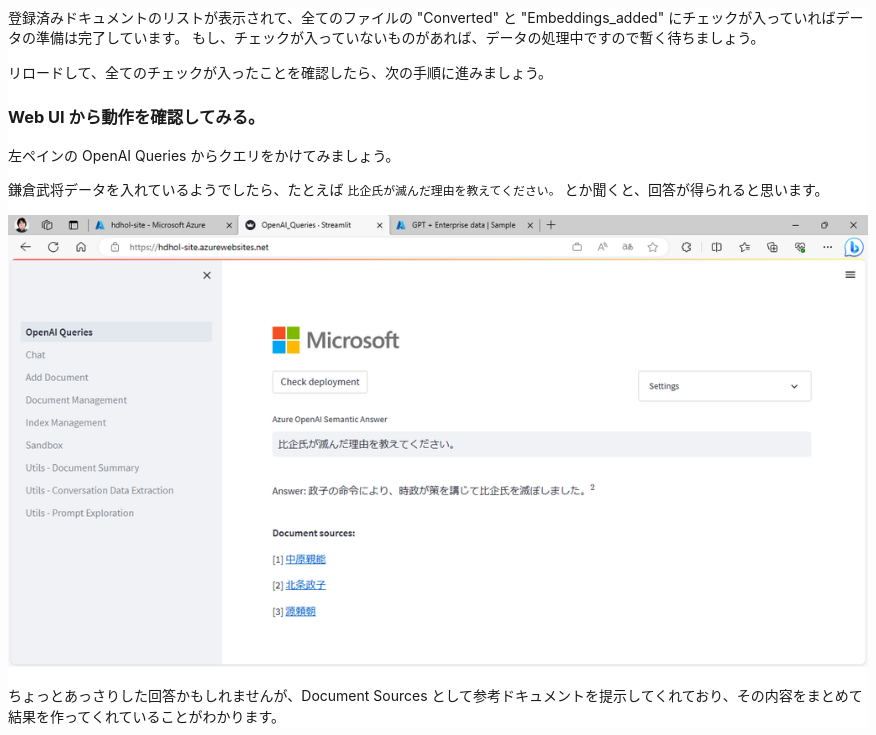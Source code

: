 登録済みドキュメントのリストが表示されて、全てのファイルの "Converted" と "Embeddings_added" にチェックが入っていればデータの準備は完了しています。
もし、チェックが入っていないものがあれば、データの処理中ですので暫く待ちましょう。

リロードして、全てのチェックが入ったことを確認したら、次の手順に進みましょう。

### Web UI から動作を確認してみる。
左ペインの OpenAI Queries からクエリをかけてみましょう。

鎌倉武将データを入れているようでしたら、たとえば `比企氏が滅んだ理由を教えてください。` とか聞くと、回答が得られると思います。

![クエリ結果](./img/webui001.png)

ちょっとあっさりした回答かもしれませんが、Document Sources として参考ドキュメントを提示してくれており、その内容をまとめて結果を作ってくれていることがわかります。